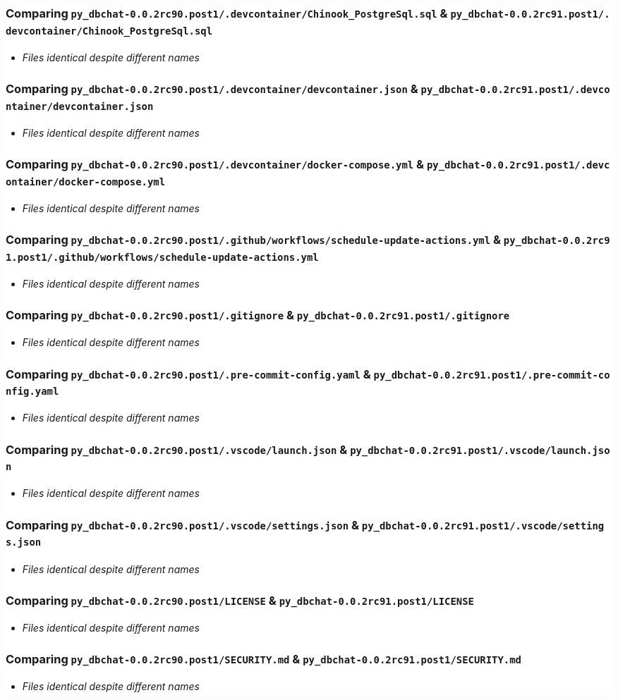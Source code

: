 ### Comparing `py_dbchat-0.0.2rc90.post1/.devcontainer/Chinook_PostgreSql.sql` & `py_dbchat-0.0.2rc91.post1/.devcontainer/Chinook_PostgreSql.sql`

 * *Files identical despite different names*

### Comparing `py_dbchat-0.0.2rc90.post1/.devcontainer/devcontainer.json` & `py_dbchat-0.0.2rc91.post1/.devcontainer/devcontainer.json`

 * *Files identical despite different names*

### Comparing `py_dbchat-0.0.2rc90.post1/.devcontainer/docker-compose.yml` & `py_dbchat-0.0.2rc91.post1/.devcontainer/docker-compose.yml`

 * *Files identical despite different names*

### Comparing `py_dbchat-0.0.2rc90.post1/.github/workflows/schedule-update-actions.yml` & `py_dbchat-0.0.2rc91.post1/.github/workflows/schedule-update-actions.yml`

 * *Files identical despite different names*

### Comparing `py_dbchat-0.0.2rc90.post1/.gitignore` & `py_dbchat-0.0.2rc91.post1/.gitignore`

 * *Files identical despite different names*

### Comparing `py_dbchat-0.0.2rc90.post1/.pre-commit-config.yaml` & `py_dbchat-0.0.2rc91.post1/.pre-commit-config.yaml`

 * *Files identical despite different names*

### Comparing `py_dbchat-0.0.2rc90.post1/.vscode/launch.json` & `py_dbchat-0.0.2rc91.post1/.vscode/launch.json`

 * *Files identical despite different names*

### Comparing `py_dbchat-0.0.2rc90.post1/.vscode/settings.json` & `py_dbchat-0.0.2rc91.post1/.vscode/settings.json`

 * *Files identical despite different names*

### Comparing `py_dbchat-0.0.2rc90.post1/LICENSE` & `py_dbchat-0.0.2rc91.post1/LICENSE`

 * *Files identical despite different names*

### Comparing `py_dbchat-0.0.2rc90.post1/SECURITY.md` & `py_dbchat-0.0.2rc91.post1/SECURITY.md`

 * *Files identical despite different names*
